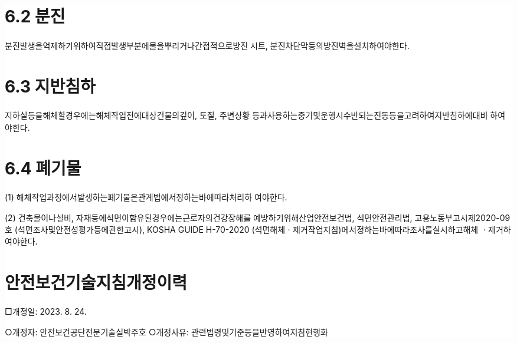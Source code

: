 # 6.2 분진

분진발생을억제하기위하여직접발생부분에물을뿌리거나간접적으로방진 시트, 분진차단막등의방진벽을설치하여야한다.

# 6.3 지반침하

지하실등을해체할경우에는해체작업전에대상건물의깊이, 토질, 주변상황 등과사용하는중기및운행시수반되는진동등을고려하여지반침하에대비 하여야한다.

# 6.4 폐기물

(1) 해체작업과정에서발생하는폐기물은관계법에서정하는바에따라처리하 여야한다.

(2) 건축물이나설비, 자재등에석면이함유된경우에는근로자의건강장해를 예방하기위해산업안전보건법, 석면안전관리법, 고용노동부고시제2020-09호 (석면조사및안전성평가등에관한고시), KOSHA GUIDE H-70-2020 (석면해체ㆍ제거작업지침)에서정하는바에따라조사를실시하고해체 ㆍ제거하여야한다.

# 안전보건기술지침개정이력

□개정일: 2023. 8. 24.

○개정자: 안전보건공단전문기술실박주호 ○개정사유: 관련법령및기준등을반영하여지침현행화
